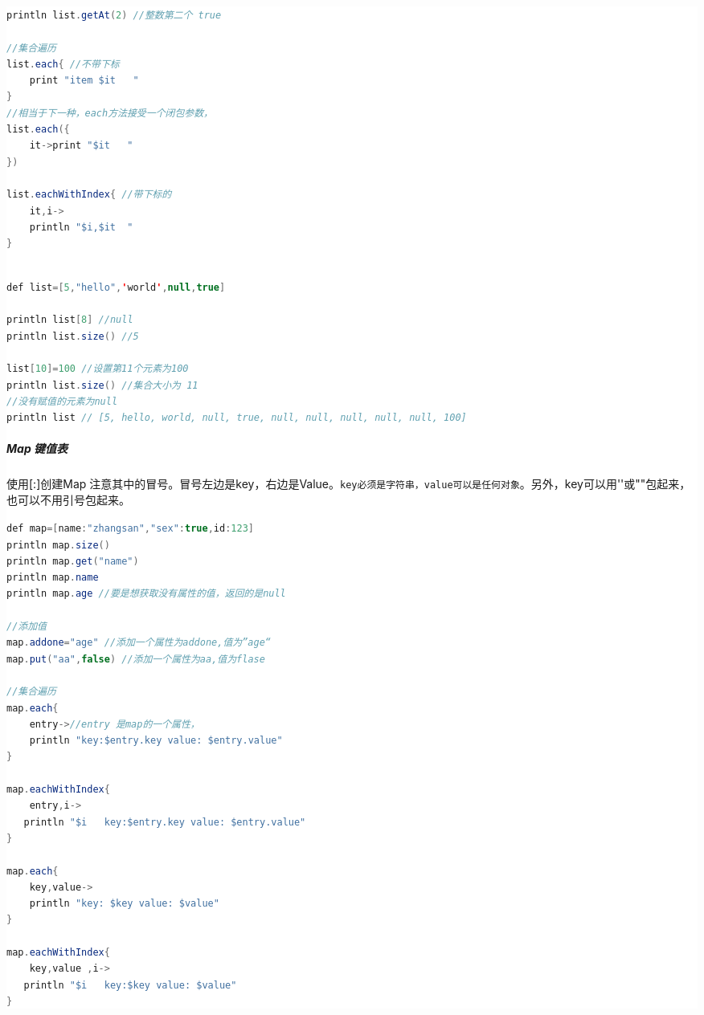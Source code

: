 ```java
println list.getAt(2) //整数第二个 true

//集合遍历
list.each{ //不带下标
    print "item $it   "
}
//相当于下一种，each方法接受一个闭包参数，
list.each({
    it->print "$it   "
})

list.eachWithIndex{ //带下标的
    it,i->
    println "$i,$it  "
}
```
```java

def list=[5,"hello",'world',null,true]

println list[8] //null
println list.size() //5

list[10]=100 //设置第11个元素为100
println list.size() //集合大小为 11
//没有赋值的元素为null
println list // [5, hello, world, null, true, null, null, null, null, null, 100]

```

##### Map 键值表
使用[:]创建Map  注意其中的冒号。冒号左边是key，右边是Value。`key必须是字符串，value可以是任何对象`。另外，key可以用''或""包起来，也可以不用引号包起来。
```java
def map=[name:"zhangsan","sex":true,id:123]
println map.size()
println map.get("name")
println map.name
println map.age //要是想获取没有属性的值，返回的是null

//添加值
map.addone="age" //添加一个属性为addone,值为”age“
map.put("aa",false) //添加一个属性为aa,值为flase

//集合遍历
map.each{
    entry->//entry 是map的一个属性，
    println "key:$entry.key value: $entry.value"
}

map.eachWithIndex{
    entry,i->
   println "$i   key:$entry.key value: $entry.value"
}

map.each{
    key,value->
    println "key: $key value: $value"
}

map.eachWithIndex{
    key,value ,i->
   println "$i   key:$key value: $value"
}
```